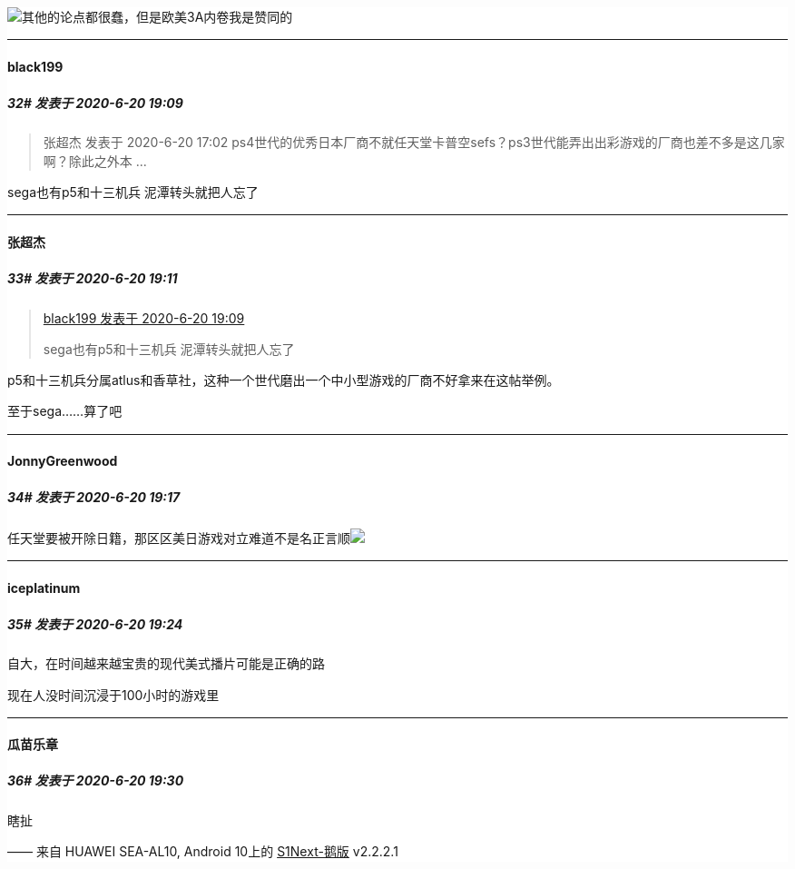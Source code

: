 
<img src="https://static.saraba1st.com/image/smiley/face2017/067.png" referrerpolicy="no-referrer">其他的论点都很蠢，但是欧美3A内卷我是赞同的


-----

####  black199  
##### 32#       发表于 2020-6-20 19:09


<blockquote>张超杰 发表于 2020-6-20 17:02
ps4世代的优秀日本厂商不就任天堂卡普空sefs？ps3世代能弄出出彩游戏的厂商也差不多是这几家啊？除此之外本 ...</blockquote>
sega也有p5和十三机兵 泥潭转头就把人忘了


-----

####  张超杰  
##### 33#       发表于 2020-6-20 19:11


<blockquote><a href="httphttps://bbs.saraba1st.com/2b/forum.php?mod=redirect&amp;goto=findpost&amp;pid=47878980&amp;ptid=1942870" target="_blank">black199 发表于 2020-6-20 19:09</a>

sega也有p5和十三机兵 泥潭转头就把人忘了</blockquote>
p5和十三机兵分属atlus和香草社，这种一个世代磨出一个中小型游戏的厂商不好拿来在这帖举例。

至于sega……算了吧


-----

####  JonnyGreenwood  
##### 34#       发表于 2020-6-20 19:17


任天堂要被开除日籍，那区区美日游戏对立难道不是名正言顺<img src="https://static.saraba1st.com/image/smiley/face2017/067.png" referrerpolicy="no-referrer">


-----

####  iceplatinum  
##### 35#       发表于 2020-6-20 19:24


自大，在时间越来越宝贵的现代美式播片可能是正确的路

现在人没时间沉浸于100小时的游戏里


-----

####  瓜苗乐章  
##### 36#       发表于 2020-6-20 19:30


瞎扯

—— 来自 HUAWEI SEA-AL10, Android 10上的 [S1Next-鹅版](https://github.com/ykrank/S1-Next/releases) v2.2.2.1
